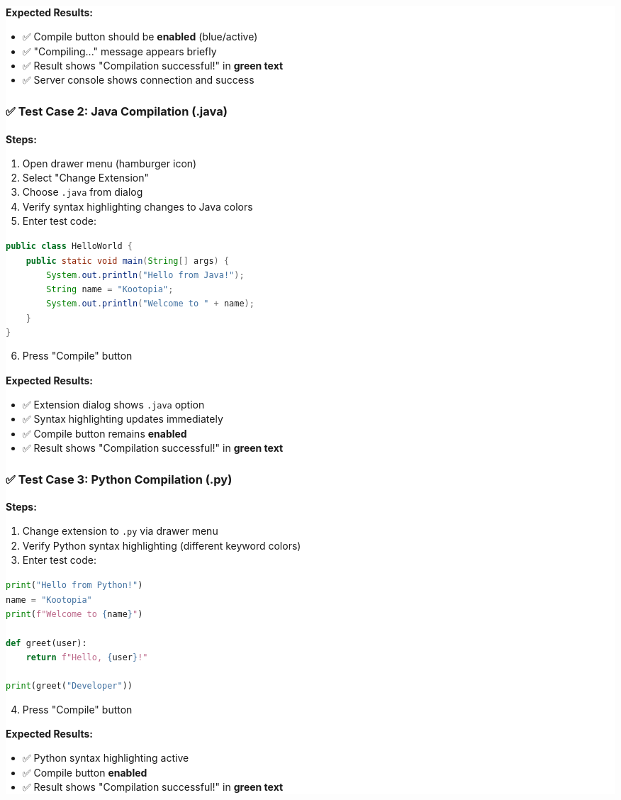 **Expected Results:**
- ✅ Compile button should be **enabled** (blue/active)
- ✅ "Compiling..." message appears briefly
- ✅ Result shows "Compilation successful!" in **green text**
- ✅ Server console shows connection and success

### ✅ Test Case 2: Java Compilation (.java)

**Steps:**
1. Open drawer menu (hamburger icon)
2. Select "Change Extension"
3. Choose `.java` from dialog
4. Verify syntax highlighting changes to Java colors
5. Enter test code:
```java
public class HelloWorld {
    public static void main(String[] args) {
        System.out.println("Hello from Java!");
        String name = "Kootopia";
        System.out.println("Welcome to " + name);
    }
}
```
6. Press "Compile" button

**Expected Results:**
- ✅ Extension dialog shows `.java` option
- ✅ Syntax highlighting updates immediately
- ✅ Compile button remains **enabled**
- ✅ Result shows "Compilation successful!" in **green text**

### ✅ Test Case 3: Python Compilation (.py)

**Steps:**
1. Change extension to `.py` via drawer menu
2. Verify Python syntax highlighting (different keyword colors)
3. Enter test code:
```python
print("Hello from Python!")
name = "Kootopia"
print(f"Welcome to {name}")

def greet(user):
    return f"Hello, {user}!"

print(greet("Developer"))
```
4. Press "Compile" button

**Expected Results:**
- ✅ Python syntax highlighting active
- ✅ Compile button **enabled**
- ✅ Result shows "Compilation successful!" in **green text**
